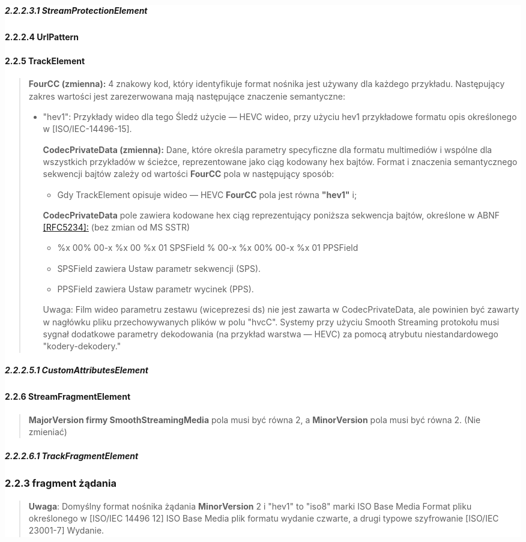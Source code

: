 ##### <a name="22231-streamprotectionelement"></a>2.2.2.3.1 StreamProtectionElement

#### <a name="2224-urlpattern"></a>2.2.2.4 UrlPattern 

#### <a name="225-trackelement"></a>2.2.5 TrackElement 

>   **FourCC (zmienna):** 4 znakowy kod, który identyfikuje format nośnika jest używany dla każdego przykładu. Następujący zakres wartości jest zarezerwowana mają następujące znaczenie semantyczne:
> 
> * "hev1": Przykłady wideo dla tego Śledź użycie — HEVC wideo, przy użyciu hev1 przykładowe formatu opis określonego w [ISO/IEC-14496-15].
> 
>   **CodecPrivateData (zmienna):** Dane, które określa parametry specyficzne dla formatu multimediów i wspólne dla wszystkich przykładów w ścieżce, reprezentowane jako ciąg kodowany hex bajtów. Format i znaczenia semantycznego sekwencji bajtów zależy od wartości **FourCC** pola w następujący sposób:
> 
>   * Gdy TrackElement opisuje wideo — HEVC **FourCC** pola jest równa **"hev1"** i;
> 
>   **CodecPrivateData** pole zawiera kodowane hex ciąg reprezentujący poniższa sekwencja bajtów, określone w ABNF [[RFC5234]:](https://go.microsoft.com/fwlink/?LinkId=123096) (bez zmian od MS SSTR)
> 
>   * %x 00% 00-x %x 00 %x 01 SPSField % 00-x %x 00% 00-x %x 01 PPSField
> 
>   * SPSField zawiera Ustaw parametr sekwencji (SPS).
> 
>   * PPSField zawiera Ustaw parametr wycinek (PPS).
> 
>   Uwaga: Film wideo parametru zestawu (wiceprezesi ds) nie jest zawarta w CodecPrivateData, ale powinien być zawarty w nagłówku pliku przechowywanych plików w polu "hvcC". Systemy przy użyciu Smooth Streaming protokołu musi sygnał dodatkowe parametry dekodowania (na przykład warstwa — HEVC) za pomocą atrybutu niestandardowego "kodery-dekodery."

##### <a name="22251-customattributeselement"></a>2.2.2.5.1 CustomAttributesElement 

#### <a name="226-streamfragmentelement"></a>2.2.6 StreamFragmentElement 

>   **MajorVersion firmy SmoothStreamingMedia** pola musi być równa 2, a **MinorVersion** pola musi być równa 2. (Nie zmieniać)

##### <a name="22261-trackfragmentelement"></a>2.2.2.6.1 TrackFragmentElement 

### <a name="223-fragment-request"></a>2.2.3 fragment żądania 

>   **Uwaga**: Domyślny format nośnika żądania **MinorVersion** 2 i "hev1" to "iso8" marki ISO Base Media Format pliku określonego w [ISO/IEC 14496 12] ISO Base Media plik formatu wydanie czwarte, a drugi typowe szyfrowanie [ISO/IEC 23001-7] Wydanie.


[image1]: ./media/media-services-fmp4-live-ingest-overview/media-services-image1.png
[image2]: ./media/media-services-fmp4-live-ingest-overview/media-services-image2.png
[image3]: ./media/media-services-fmp4-live-ingest-overview/media-services-image3.png
[image4]: ./media/media-services-fmp4-live-ingest-overview/media-services-image4.png
[image5]: ./media/media-services-fmp4-live-ingest-overview/media-services-image5.png
[image6]: ./media/media-services-fmp4-live-ingest-overview/media-services-image6.png
[image7]: ./media/media-services-fmp4-live-ingest-overview/media-services-image7.png